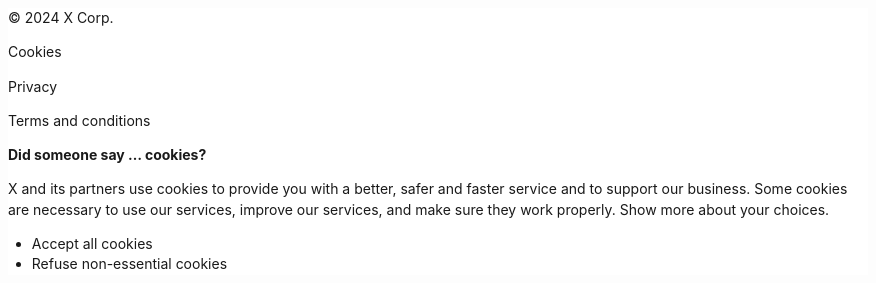  © 2024 X Corp.

Cookies

Privacy

Terms and conditions

**Did someone say … cookies?**  

 X and its partners use cookies to provide you with a better, safer and
 faster service and to support our business. Some cookies are necessary to use
 our services, improve our services, and make sure they work properly.
 Show more about your choices.

* Accept all cookies
* Refuse non-essential cookies